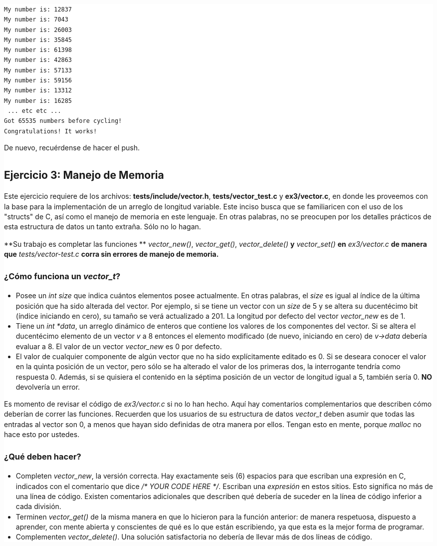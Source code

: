 ```shell
My number is: 12837
My number is: 7043
My number is: 26003
My number is: 35845
My number is: 61398
My number is: 42863
My number is: 57133
My number is: 59156
My number is: 13312
My number is: 16285
 ... etc etc ...
Got 65535 numbers before cycling!
Congratulations! It works!
```
De nuevo, recuérdense de hacer el push.

## Ejercicio 3: Manejo de Memoria
Este ejercicio requiere de los archivos: **tests/include/vector.h**, **tests/vector_test.c** y **ex3/vector.c**, en donde les proveemos con la base para la implementación de un arreglo de longitud variable. Este inciso busca que se familiaricen con el uso de los "structs" de C, así como el manejo de memoria en este lenguaje. En otras palabras, no se preocupen por los detalles prácticos de esta estructura de datos un tanto extraña. Sólo no lo hagan.

**Su trabajo es completar las funciones ** _vector_new()_, _vector_get()_, _vector_delete()_ **y** _vector_set()_ **en** _ex3/vector.c_ **de manera que** _tests/vector-test.c_ **corra sin errores de manejo de memoria.**

### ¿Cómo funciona un _vector_t_?
* Posee un _int size_ que indica cuántos elementos posee actualmente. En otras palabras, el _size_ es igual al índice de la última posición que ha sido alterada del vector. Por ejemplo, si se tiene un vector con un _size_ de 5 y se altera su ducentécimo bit (índice iniciando en cero),  su tamaño se verá actualizado a 201. La longitud por defecto del vector _vector_new_ es de 1.
* Tiene un _int \*data_, un arreglo dinámico de enteros que contiene los valores de los componentes del vector. Si se altera el ducentécimo elemento de un vector _v_ a 8 entonces el elemento modificado (de nuevo, iniciando en cero) de _v->data_ debería evaluar a 8. El valor de un vector _vector_new_ es 0 por defecto.
* El valor de cualquier componente de algún vector que no ha sido explícitamente editado es 0. Si se deseara conocer el valor en la quinta posición de un vector, pero sólo se ha alterado el valor de los primeras dos, la interrogante tendría como respuesta 0. Además, si se quisiera el contenido en la séptima posición de un vector de longitud igual a 5, también sería 0. **NO** devolvería un error.

Es momento de revisar el código de _ex3/vector.c_ si no lo han hecho. Aquí hay comentarios complementarios que describen cómo deberían de correr las funciones. Recuerden que los usuarios de su estructura de datos _vector_t_ deben asumir que todas las entradas al vector son 0, a menos que hayan sido definidas de otra manera por ellos. Tengan esto en mente, porque _malloc_ no hace esto por ustedes.

### ¿Qué deben hacer?
* Completen _vector_new_, la versión correcta. Hay exactamente seis (6) espacios para que escriban una expresión en C, indicados con el comentario que dice _/\* YOUR CODE HERE \*/_. Escriban una _expresión_ en estos sitios. Esto significa no más de una línea de código. Existen comentarios adicionales que describen qué debería de suceder en la línea de código inferior a cada división.
* Terminen _vector_get()_ de la misma manera en que lo hicieron para la función anterior: de manera respetuosa, dispuesto a aprender, con mente abierta y conscientes de qué es lo que están escribiendo, ya que esta es la mejor forma de programar.
* Complementen _vector_delete()_. Una solución satisfactoria no debería de llevar más de dos líneas de código.